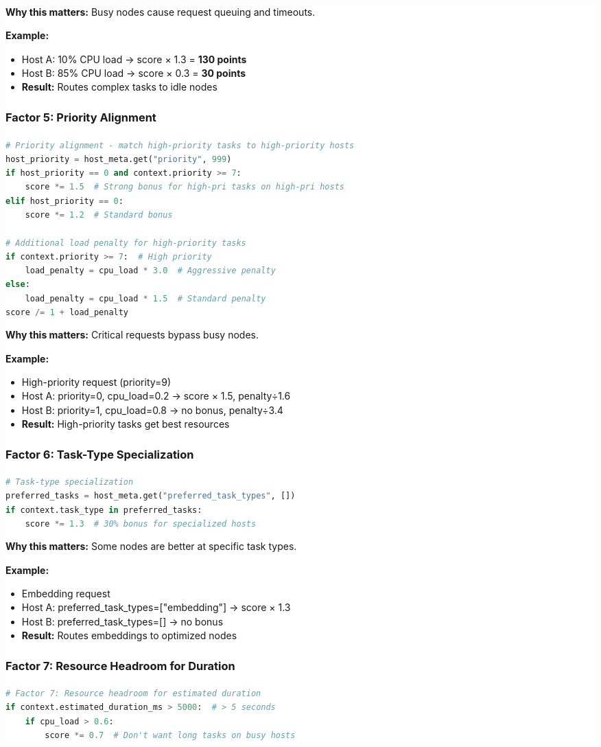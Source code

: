 **Why this matters:** Busy nodes cause request queuing and timeouts.

**Example:**
- Host A: 10% CPU load → score × 1.3 = **130 points**
- Host B: 85% CPU load → score × 0.3 = **30 points**
- **Result:** Routes complex tasks to idle nodes

### Factor 5: Priority Alignment

```python
# Priority alignment - match high-priority tasks to high-priority hosts
host_priority = host_meta.get("priority", 999)
if host_priority == 0 and context.priority >= 7:
    score *= 1.5  # Strong bonus for high-pri tasks on high-pri hosts
elif host_priority == 0:
    score *= 1.2  # Standard bonus

# Additional load penalty for high-priority tasks
if context.priority >= 7:  # High priority
    load_penalty = cpu_load * 3.0  # Aggressive penalty
else:
    load_penalty = cpu_load * 1.5  # Standard penalty
score /= 1 + load_penalty
```

**Why this matters:** Critical requests bypass busy nodes.

**Example:**
- High-priority request (priority=9)
- Host A: priority=0, cpu_load=0.2 → score × 1.5, penalty÷1.6
- Host B: priority=1, cpu_load=0.8 → no bonus, penalty÷3.4
- **Result:** High-priority tasks get best resources

### Factor 6: Task-Type Specialization

```python
# Task-type specialization
preferred_tasks = host_meta.get("preferred_task_types", [])
if context.task_type in preferred_tasks:
    score *= 1.3  # 30% bonus for specialized hosts
```

**Why this matters:** Some nodes are better at specific task types.

**Example:**
- Embedding request
- Host A: preferred_task_types=["embedding"] → score × 1.3
- Host B: preferred_task_types=[] → no bonus
- **Result:** Routes embeddings to optimized nodes

### Factor 7: Resource Headroom for Duration

```python
# Factor 7: Resource headroom for estimated duration
if context.estimated_duration_ms > 5000:  # > 5 seconds
    if cpu_load > 0.6:
        score *= 0.7  # Don't want long tasks on busy hosts
```

